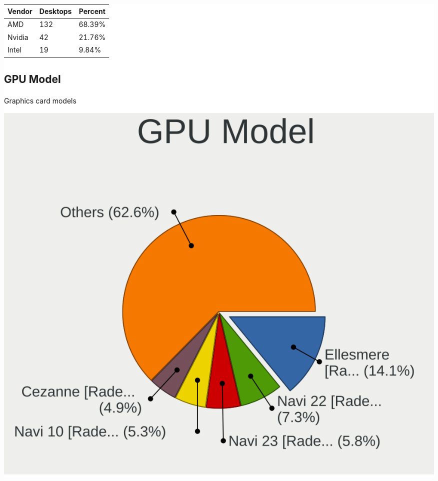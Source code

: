 
| Vendor | Desktops | Percent |
|--------|----------|---------|
| AMD    | 132      | 68.39%  |
| Nvidia | 42       | 21.76%  |
| Intel  | 19       | 9.84%   |

GPU Model
---------

Graphics card models

![GPU Model](./images/pie_chart/gpu_model.svg)

